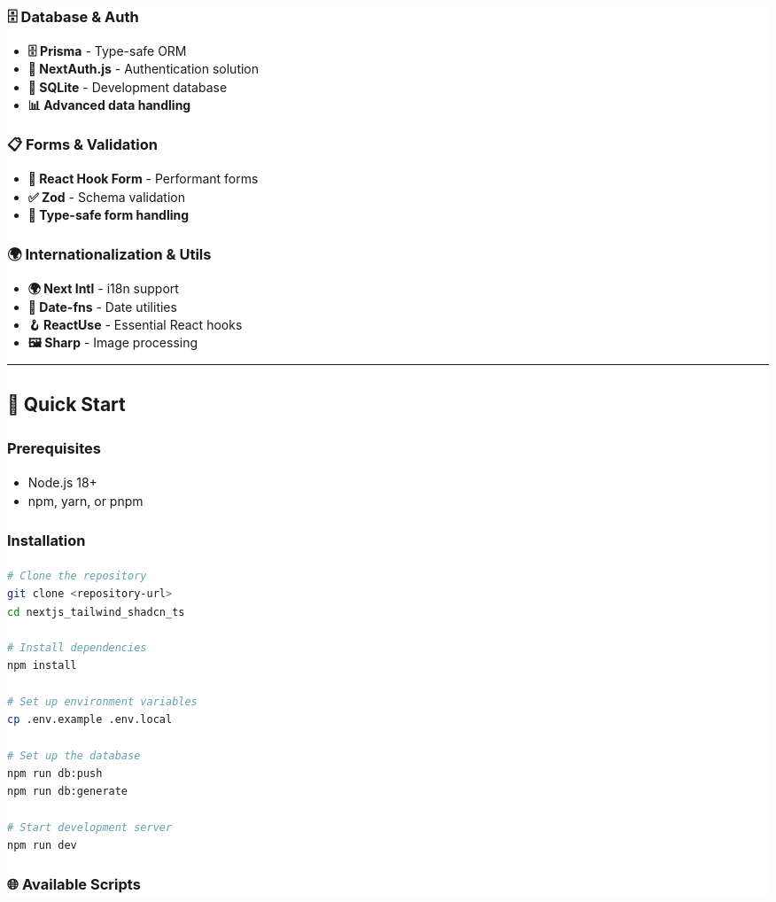 ### 🗄️ **Database & Auth**
- **🗄️ Prisma** - Type-safe ORM
- **🔐 NextAuth.js** - Authentication solution
- **💾 SQLite** - Development database
- **📊 Advanced data handling**

</td>
</tr>
</table>

### 📋 **Forms & Validation**
- **🎣 React Hook Form** - Performant forms
- **✅ Zod** - Schema validation
- **🎯 Type-safe form handling**

### 🌍 **Internationalization & Utils**
- **🌍 Next Intl** - i18n support
- **📅 Date-fns** - Date utilities
- **🪝 ReactUse** - Essential React hooks
- **🖼️ Sharp** - Image processing

---

## 🚀 Quick Start

### Prerequisites
- Node.js 18+ 
- npm, yarn, or pnpm

### Installation

```bash
# Clone the repository
git clone <repository-url>
cd nextjs_tailwind_shadcn_ts

# Install dependencies
npm install

# Set up environment variables
cp .env.example .env.local

# Set up the database
npm run db:push
npm run db:generate

# Start development server
npm run dev
```

### 🌐 Available Scripts
